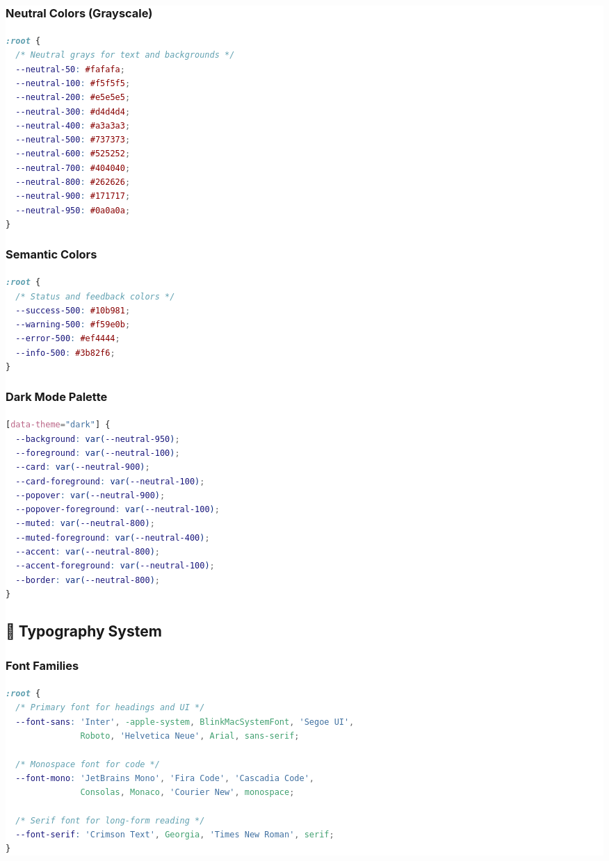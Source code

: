 ### Neutral Colors (Grayscale)
```css
:root {
  /* Neutral grays for text and backgrounds */
  --neutral-50: #fafafa;
  --neutral-100: #f5f5f5;
  --neutral-200: #e5e5e5;
  --neutral-300: #d4d4d4;
  --neutral-400: #a3a3a3;
  --neutral-500: #737373;
  --neutral-600: #525252;
  --neutral-700: #404040;
  --neutral-800: #262626;
  --neutral-900: #171717;
  --neutral-950: #0a0a0a;
}
```

### Semantic Colors
```css
:root {
  /* Status and feedback colors */
  --success-500: #10b981;
  --warning-500: #f59e0b;
  --error-500: #ef4444;
  --info-500: #3b82f6;
}
```

### Dark Mode Palette
```css
[data-theme="dark"] {
  --background: var(--neutral-950);
  --foreground: var(--neutral-100);
  --card: var(--neutral-900);
  --card-foreground: var(--neutral-100);
  --popover: var(--neutral-900);
  --popover-foreground: var(--neutral-100);
  --muted: var(--neutral-800);
  --muted-foreground: var(--neutral-400);
  --accent: var(--neutral-800);
  --accent-foreground: var(--neutral-100);
  --border: var(--neutral-800);
}
```

## 📝 Typography System

### Font Families
```css
:root {
  /* Primary font for headings and UI */
  --font-sans: 'Inter', -apple-system, BlinkMacSystemFont, 'Segoe UI', 
               Roboto, 'Helvetica Neue', Arial, sans-serif;
  
  /* Monospace font for code */
  --font-mono: 'JetBrains Mono', 'Fira Code', 'Cascadia Code', 
               Consolas, Monaco, 'Courier New', monospace;
  
  /* Serif font for long-form reading */
  --font-serif: 'Crimson Text', Georgia, 'Times New Roman', serif;
}
```